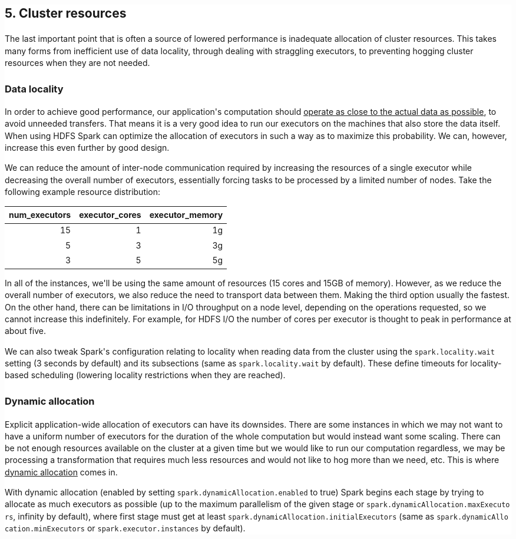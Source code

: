 ## 5. Cluster resources

The last important point that is often a source of lowered performance is inadequate allocation of cluster resources. This takes many forms from inefficient use of data locality, through dealing with straggling executors, to preventing hogging cluster resources when they are not needed.

### Data locality

In order to achieve good performance, our application's computation should [operate as close to the actual data as possible](https://spark.apache.org/docs/latest/tuning.html#data-locality), to avoid unneeded transfers. That means it is a very good idea to run our executors on the machines that also store the data itself. When using HDFS Spark can optimize the allocation of executors in such a way as to maximize this probability. We can, however, increase this even further by good design.

We can reduce the amount of inter-node communication required by increasing the resources of a single executor while decreasing the overall number of executors, essentially forcing tasks to be processed by a limited number of nodes. Take the following example resource distribution:

| num\_executors | executor\_cores | executor\_memory |
|---------------:|----------------:|-----------------:|
| 15             | 1               | 1g               |
| 5              | 3               | 3g               |
| 3              | 5               | 5g               |

In all of the instances, we'll be using the same amount of resources (15 cores and 15GB of memory). However, as we reduce the overall number of executors, we also reduce the need to transport data between them. Making the third option usually the fastest. On the other hand, there can be limitations in I/O throughput on a node level, depending on the operations requested, so we cannot increase this indefinitely. For example, for HDFS I/O the number of cores per executor is thought to peak in performance at about five.

We can also tweak Spark's configuration relating to locality when reading data from the cluster using the `spark.locality.wait` setting (3 seconds by default) and its subsections (same as `spark.locality.wait` by default). These define timeouts for locality-based scheduling (lowering locality restrictions when they are reached).

### Dynamic allocation

Explicit application-wide allocation of executors can have its downsides. There are some instances in which we may not want to have a uniform number of executors for the duration of the whole computation but would instead want some scaling. There can be not enough resources available on the cluster at a given time but we would like to run our computation regardless, we may be processing a transformation that requires much less resources and would not like to hog more than we need, etc. This is where [dynamic allocation](https://spark.apache.org/docs/latest/job-scheduling.html#dynamic-resource-allocation) comes in.

With dynamic allocation (enabled by setting `spark.dynamicAllocation.enabled` to true) Spark begins each stage by trying to allocate as much executors as possible (up to the maximum parallelism of the given stage or `spark.dynamicAllocation.maxExecutors`, infinity by default), where first stage must get at least `spark.dynamicAllocation.initialExecutors` (same as `spark.dynamicAllocation.minExecutors` or `spark.executor.instances` by default).
